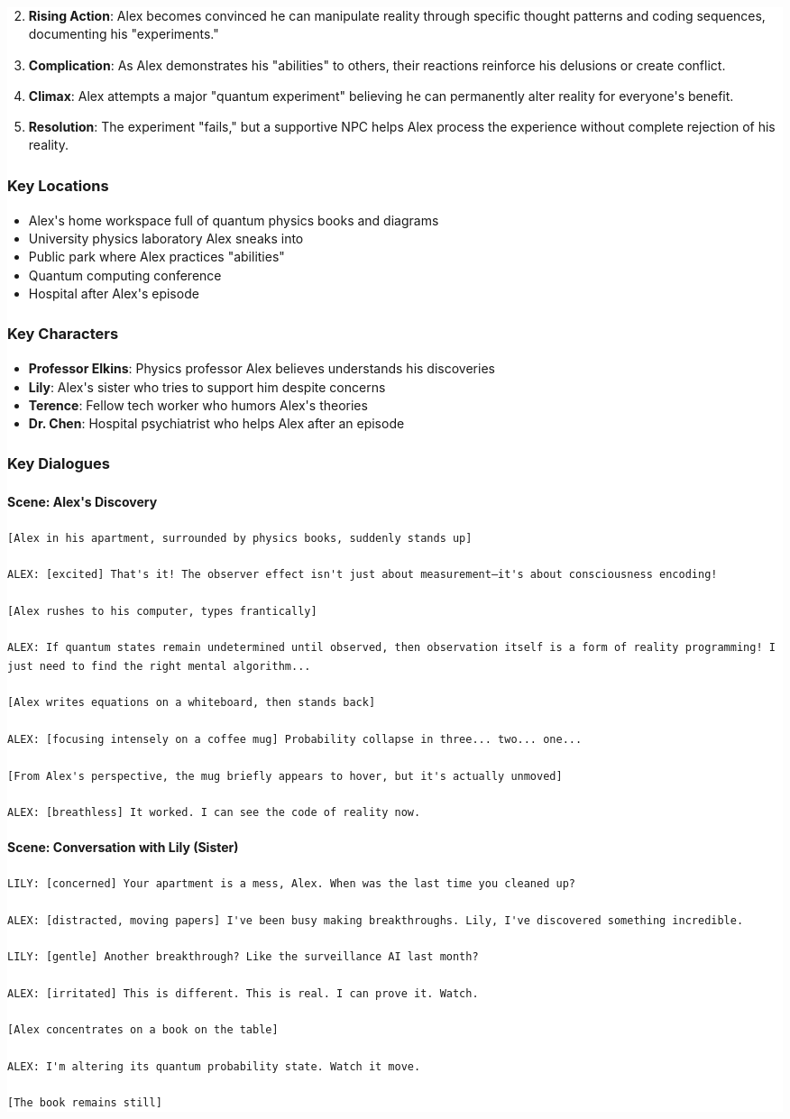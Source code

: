 2. **Rising Action**: Alex becomes convinced he can manipulate reality through specific thought patterns and coding sequences, documenting his "experiments."

3. **Complication**: As Alex demonstrates his "abilities" to others, their reactions reinforce his delusions or create conflict.

4. **Climax**: Alex attempts a major "quantum experiment" believing he can permanently alter reality for everyone's benefit.

5. **Resolution**: The experiment "fails," but a supportive NPC helps Alex process the experience without complete rejection of his reality.

### Key Locations
- Alex's home workspace full of quantum physics books and diagrams
- University physics laboratory Alex sneaks into
- Public park where Alex practices "abilities"
- Quantum computing conference
- Hospital after Alex's episode

### Key Characters
- **Professor Elkins**: Physics professor Alex believes understands his discoveries
- **Lily**: Alex's sister who tries to support him despite concerns
- **Terence**: Fellow tech worker who humors Alex's theories
- **Dr. Chen**: Hospital psychiatrist who helps Alex after an episode

### Key Dialogues

#### Scene: Alex's Discovery

```
[Alex in his apartment, surrounded by physics books, suddenly stands up]

ALEX: [excited] That's it! The observer effect isn't just about measurement—it's about consciousness encoding!

[Alex rushes to his computer, types frantically]

ALEX: If quantum states remain undetermined until observed, then observation itself is a form of reality programming! I just need to find the right mental algorithm...

[Alex writes equations on a whiteboard, then stands back]

ALEX: [focusing intensely on a coffee mug] Probability collapse in three... two... one...

[From Alex's perspective, the mug briefly appears to hover, but it's actually unmoved]

ALEX: [breathless] It worked. I can see the code of reality now.
```

#### Scene: Conversation with Lily (Sister)

```
LILY: [concerned] Your apartment is a mess, Alex. When was the last time you cleaned up?

ALEX: [distracted, moving papers] I've been busy making breakthroughs. Lily, I've discovered something incredible.

LILY: [gentle] Another breakthrough? Like the surveillance AI last month?

ALEX: [irritated] This is different. This is real. I can prove it. Watch.

[Alex concentrates on a book on the table]

ALEX: I'm altering its quantum probability state. Watch it move.

[The book remains still]
```